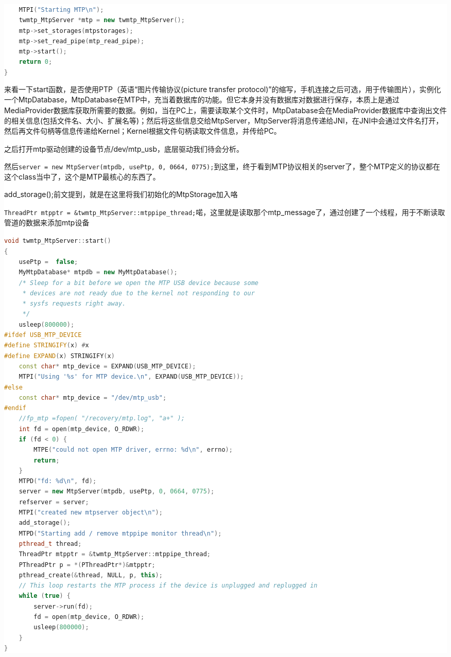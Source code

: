 ```cpp
    MTPI("Starting MTP\n");
    twmtp_MtpServer *mtp = new twmtp_MtpServer();
    mtp->set_storages(mtpstorages);
    mtp->set_read_pipe(mtp_read_pipe);
    mtp->start();
    return 0;
}

```

来看一下start函数，是否使用PTP（英语“图片传输协议(picture transfer protocol)”的缩写，手机连接之后可选，用于传输图片），实例化一个MtpDatabase，MtpDatabase在MTP中，充当着数据库的功能。但它本身并没有数据库对数据进行保存，本质上是通过MediaProvider数据库获取所需要的数据。例如，当在PC上，需要读取某个文件时，MtpDatabase会在MediaProvider数据库中查询出文件的相关信息(包括文件名、大小、扩展名等)；然后将这些信息交给MtpServer，MtpServer将消息传递给JNI，在JNI中会通过文件名打开，然后再文件句柄等信息传递给Kernel；Kernel根据文件句柄读取文件信息，并传给PC。

之后打开mtp驱动创建的设备节点/dev/mtp_usb，底层驱动我们待会分析。

然后`server = new MtpServer(mtpdb, usePtp, 0, 0664, 0775);`到这里，终于看到MTP协议相关的server了，整个MTP定义的协议都在这个class当中了，这个是MTP最核心的东西了。

add_storage();前文提到，就是在这里将我们初始化的MtpStorage加入咯

`ThreadPtr mtpptr = &twmtp_MtpServer::mtppipe_thread;`喏，这里就是读取那个mtp_message了，通过创建了一个线程，用于不断读取管道的数据来添加mtp设备
```cpp
void twmtp_MtpServer::start()
{
    usePtp =  false;
    MyMtpDatabase* mtpdb = new MyMtpDatabase();
    /* Sleep for a bit before we open the MTP USB device because some
     * devices are not ready due to the kernel not responding to our
     * sysfs requests right away.
     */
    usleep(800000);
#ifdef USB_MTP_DEVICE
#define STRINGIFY(x) #x 
#define EXPAND(x) STRINGIFY(x)
    const char* mtp_device = EXPAND(USB_MTP_DEVICE);
    MTPI("Using '%s' for MTP device.\n", EXPAND(USB_MTP_DEVICE));
#else   
    const char* mtp_device = "/dev/mtp_usb";
#endif
    //fp_mtp =fopen( "/recovery/mtp.log", "a+" );
    int fd = open(mtp_device, O_RDWR);
    if (fd < 0) {
        MTPE("could not open MTP driver, errno: %d\n", errno);
        return;
    } 
    MTPD("fd: %d\n", fd);
    server = new MtpServer(mtpdb, usePtp, 0, 0664, 0775);
    refserver = server;
    MTPI("created new mtpserver object\n");
    add_storage();
    MTPD("Starting add / remove mtppipe monitor thread\n");
    pthread_t thread;
    ThreadPtr mtpptr = &twmtp_MtpServer::mtppipe_thread;
    PThreadPtr p = *(PThreadPtr*)&mtpptr;
    pthread_create(&thread, NULL, p, this);
    // This loop restarts the MTP process if the device is unplugged and replugged in
    while (true) {
        server->run(fd);
        fd = open(mtp_device, O_RDWR);
        usleep(800000);
    }
}
```